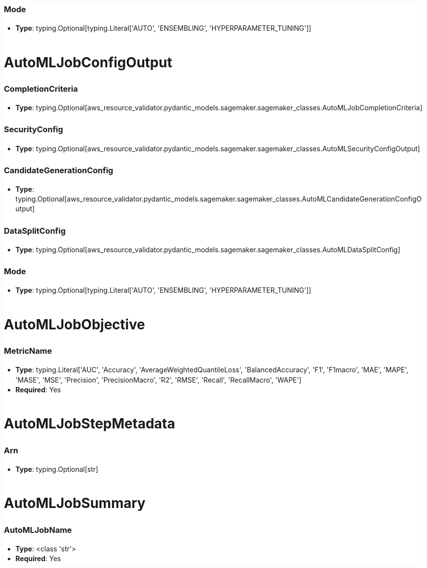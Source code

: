 ### Mode
- **Type**: typing.Optional[typing.Literal['AUTO', 'ENSEMBLING', 'HYPERPARAMETER_TUNING']]


# AutoMLJobConfigOutput

### CompletionCriteria
- **Type**: typing.Optional[aws_resource_validator.pydantic_models.sagemaker.sagemaker_classes.AutoMLJobCompletionCriteria]

### SecurityConfig
- **Type**: typing.Optional[aws_resource_validator.pydantic_models.sagemaker.sagemaker_classes.AutoMLSecurityConfigOutput]

### CandidateGenerationConfig
- **Type**: typing.Optional[aws_resource_validator.pydantic_models.sagemaker.sagemaker_classes.AutoMLCandidateGenerationConfigOutput]

### DataSplitConfig
- **Type**: typing.Optional[aws_resource_validator.pydantic_models.sagemaker.sagemaker_classes.AutoMLDataSplitConfig]

### Mode
- **Type**: typing.Optional[typing.Literal['AUTO', 'ENSEMBLING', 'HYPERPARAMETER_TUNING']]


# AutoMLJobObjective

### MetricName
- **Type**: typing.Literal['AUC', 'Accuracy', 'AverageWeightedQuantileLoss', 'BalancedAccuracy', 'F1', 'F1macro', 'MAE', 'MAPE', 'MASE', 'MSE', 'Precision', 'PrecisionMacro', 'R2', 'RMSE', 'Recall', 'RecallMacro', 'WAPE']
- **Required**: Yes


# AutoMLJobStepMetadata

### Arn
- **Type**: typing.Optional[str]


# AutoMLJobSummary

### AutoMLJobName
- **Type**: <class 'str'>
- **Required**: Yes
